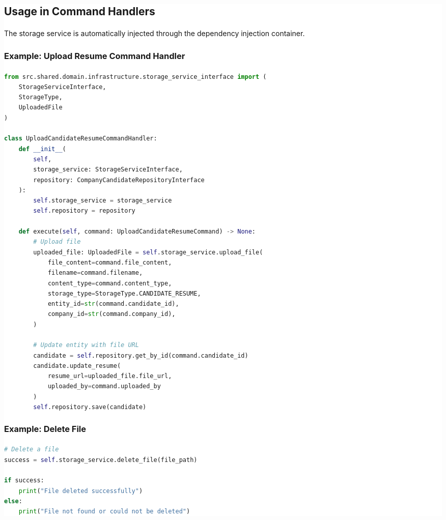 ## Usage in Command Handlers

The storage service is automatically injected through the dependency injection container.

### Example: Upload Resume Command Handler

```python
from src.shared.domain.infrastructure.storage_service_interface import (
    StorageServiceInterface,
    StorageType,
    UploadedFile
)

class UploadCandidateResumeCommandHandler:
    def __init__(
        self,
        storage_service: StorageServiceInterface,
        repository: CompanyCandidateRepositoryInterface
    ):
        self.storage_service = storage_service
        self.repository = repository

    def execute(self, command: UploadCandidateResumeCommand) -> None:
        # Upload file
        uploaded_file: UploadedFile = self.storage_service.upload_file(
            file_content=command.file_content,
            filename=command.filename,
            content_type=command.content_type,
            storage_type=StorageType.CANDIDATE_RESUME,
            entity_id=str(command.candidate_id),
            company_id=str(command.company_id),
        )

        # Update entity with file URL
        candidate = self.repository.get_by_id(command.candidate_id)
        candidate.update_resume(
            resume_url=uploaded_file.file_url,
            uploaded_by=command.uploaded_by
        )
        self.repository.save(candidate)
```

### Example: Delete File

```python
# Delete a file
success = self.storage_service.delete_file(file_path)

if success:
    print("File deleted successfully")
else:
    print("File not found or could not be deleted")
```
